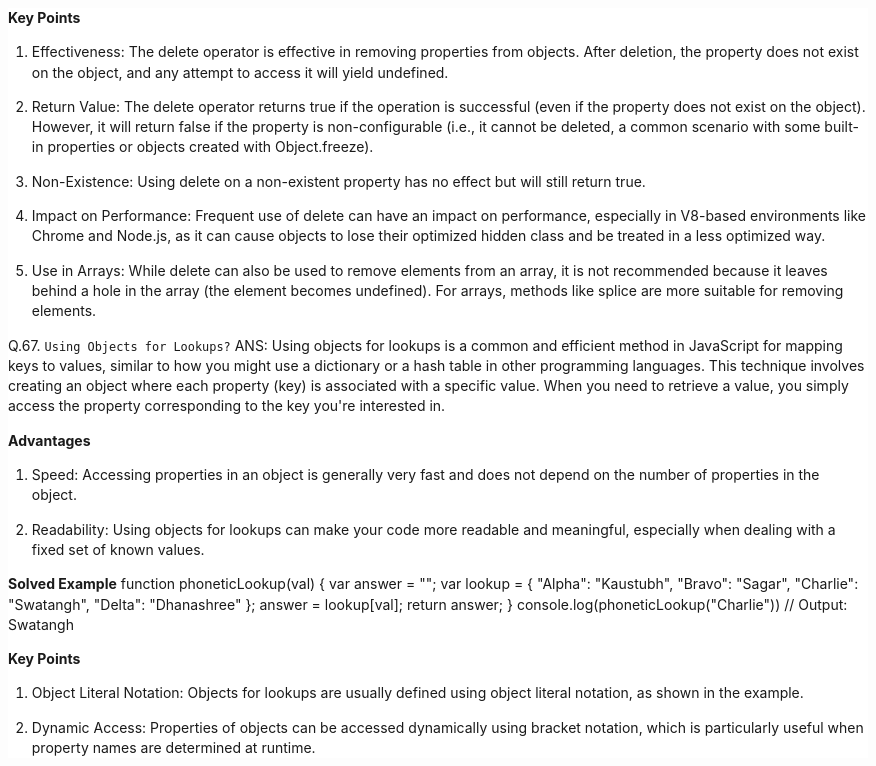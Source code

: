 **Key Points**

1. Effectiveness: The delete operator is effective in removing properties from objects. After deletion, the property does not exist on the object, and any attempt to access it will yield undefined.

2. Return Value: The delete operator returns true if the operation is successful (even if the property does not exist on the object). However, it will return false if the property is non-configurable (i.e., it cannot be deleted, a common scenario with some built-in properties or objects created with Object.freeze).

3. Non-Existence: Using delete on a non-existent property has no effect but will still return true.

4. Impact on Performance: Frequent use of delete can have an impact on performance, especially in V8-based environments like Chrome and Node.js, as it can cause objects to lose their optimized hidden class and be treated in a less optimized way.

5. Use in Arrays: While delete can also be used to remove elements from an array, it is not recommended because it leaves behind a hole in the array (the element becomes undefined). For arrays, methods like splice are more suitable for removing elements.

Q.67. `Using Objects for Lookups?`
ANS: Using objects for lookups is a common and efficient method in JavaScript for mapping keys to values, similar to how you might use a dictionary or a hash table in other programming languages. This technique involves creating an object where each property (key) is associated with a specific value. When you need to retrieve a value, you simply access the property corresponding to the key you're interested in.

**Advantages**

1. Speed: Accessing properties in an object is generally very fast and does not depend on the number of properties in the object.

2. Readability: Using objects for lookups can make your code more readable and meaningful, especially when dealing with a fixed set of known values.

**Solved Example**
function phoneticLookup(val) {
var answer = "";
var lookup = {
"Alpha": "Kaustubh",
"Bravo": "Sagar",
"Charlie": "Swatangh",
"Delta": "Dhanashree"
};
answer = lookup[val];
return answer;
}
console.log(phoneticLookup("Charlie")) // Output: Swatangh

**Key Points**

1. Object Literal Notation: Objects for lookups are usually defined using object literal notation, as shown in the example.

2. Dynamic Access: Properties of objects can be accessed dynamically using bracket notation, which is particularly useful when property names are determined at runtime.
